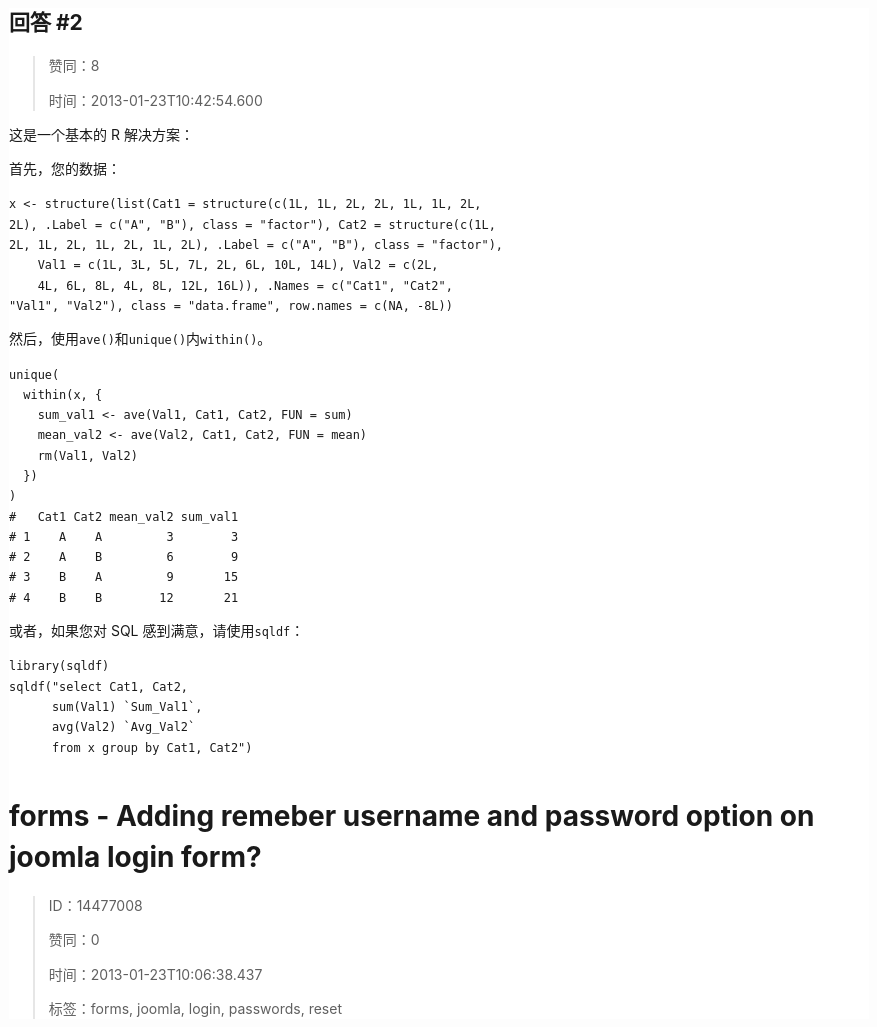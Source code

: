 ## 回答 #2

> 赞同：8
> 
> 时间：2013-01-23T10:42:54.600

这是一个基本的 R 解决方案：

首先，您的数据：

```
x <- structure(list(Cat1 = structure(c(1L, 1L, 2L, 2L, 1L, 1L, 2L, 
2L), .Label = c("A", "B"), class = "factor"), Cat2 = structure(c(1L, 
2L, 1L, 2L, 1L, 2L, 1L, 2L), .Label = c("A", "B"), class = "factor"), 
    Val1 = c(1L, 3L, 5L, 7L, 2L, 6L, 10L, 14L), Val2 = c(2L, 
    4L, 6L, 8L, 4L, 8L, 12L, 16L)), .Names = c("Cat1", "Cat2", 
"Val1", "Val2"), class = "data.frame", row.names = c(NA, -8L)) 
```

然后，使用`ave()`和`unique()`内`within()`。

```
unique(
  within(x, {
    sum_val1 <- ave(Val1, Cat1, Cat2, FUN = sum)
    mean_val2 <- ave(Val2, Cat1, Cat2, FUN = mean)
    rm(Val1, Val2)
  })
)
#   Cat1 Cat2 mean_val2 sum_val1
# 1    A    A         3        3
# 2    A    B         6        9
# 3    B    A         9       15
# 4    B    B        12       21 
```

或者，如果您对 SQL 感到满意，请使用`sqldf`：

```
library(sqldf)
sqldf("select Cat1, Cat2, 
      sum(Val1) `Sum_Val1`, 
      avg(Val2) `Avg_Val2` 
      from x group by Cat1, Cat2") 
```

# forms - Adding remeber username and password option on joomla login form?

> ID：14477008
> 
> 赞同：0
> 
> 时间：2013-01-23T10:06:38.437
> 
> 标签：forms, joomla, login, passwords, reset
